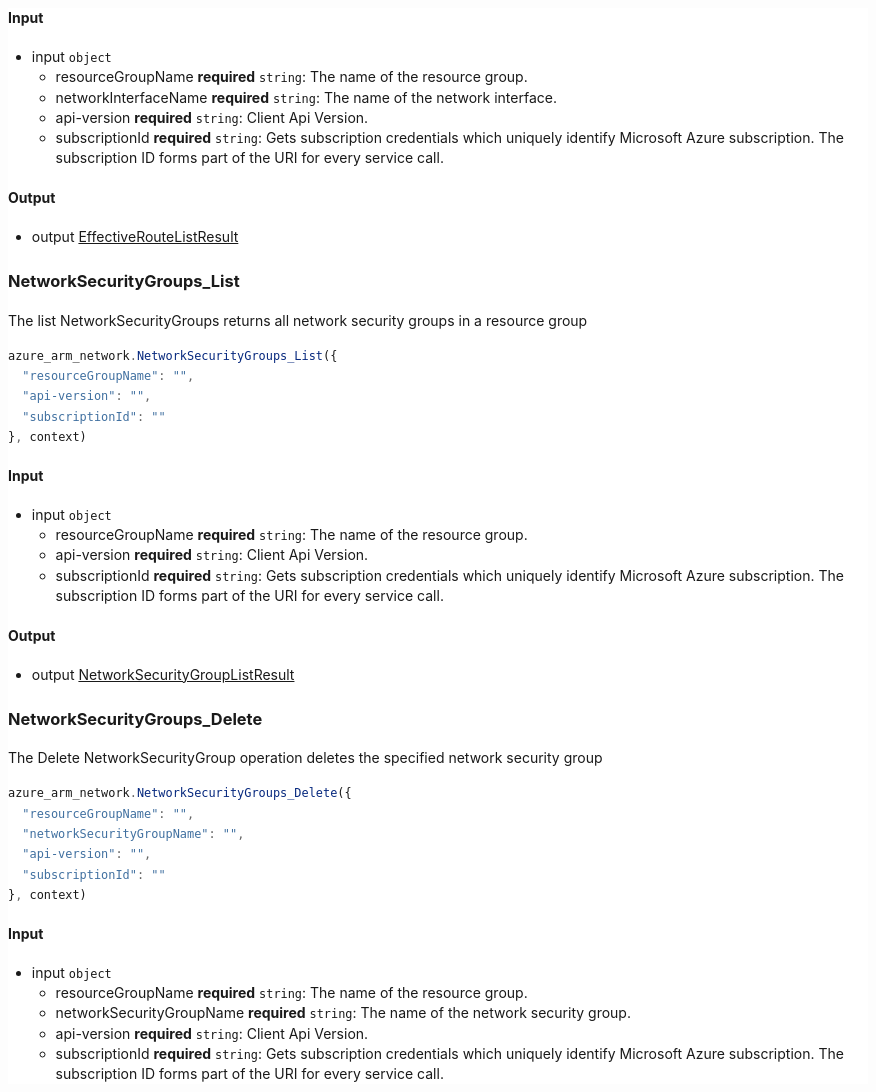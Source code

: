 #### Input
* input `object`
  * resourceGroupName **required** `string`: The name of the resource group.
  * networkInterfaceName **required** `string`: The name of the network interface.
  * api-version **required** `string`: Client Api Version.
  * subscriptionId **required** `string`: Gets subscription credentials which uniquely identify Microsoft Azure subscription. The subscription ID forms part of the URI for every service call.

#### Output
* output [EffectiveRouteListResult](#effectiveroutelistresult)

### NetworkSecurityGroups_List
The list NetworkSecurityGroups returns all network security groups in a resource group


```js
azure_arm_network.NetworkSecurityGroups_List({
  "resourceGroupName": "",
  "api-version": "",
  "subscriptionId": ""
}, context)
```

#### Input
* input `object`
  * resourceGroupName **required** `string`: The name of the resource group.
  * api-version **required** `string`: Client Api Version.
  * subscriptionId **required** `string`: Gets subscription credentials which uniquely identify Microsoft Azure subscription. The subscription ID forms part of the URI for every service call.

#### Output
* output [NetworkSecurityGroupListResult](#networksecuritygrouplistresult)

### NetworkSecurityGroups_Delete
The Delete NetworkSecurityGroup operation deletes the specified network security group


```js
azure_arm_network.NetworkSecurityGroups_Delete({
  "resourceGroupName": "",
  "networkSecurityGroupName": "",
  "api-version": "",
  "subscriptionId": ""
}, context)
```

#### Input
* input `object`
  * resourceGroupName **required** `string`: The name of the resource group.
  * networkSecurityGroupName **required** `string`: The name of the network security group.
  * api-version **required** `string`: Client Api Version.
  * subscriptionId **required** `string`: Gets subscription credentials which uniquely identify Microsoft Azure subscription. The subscription ID forms part of the URI for every service call.
